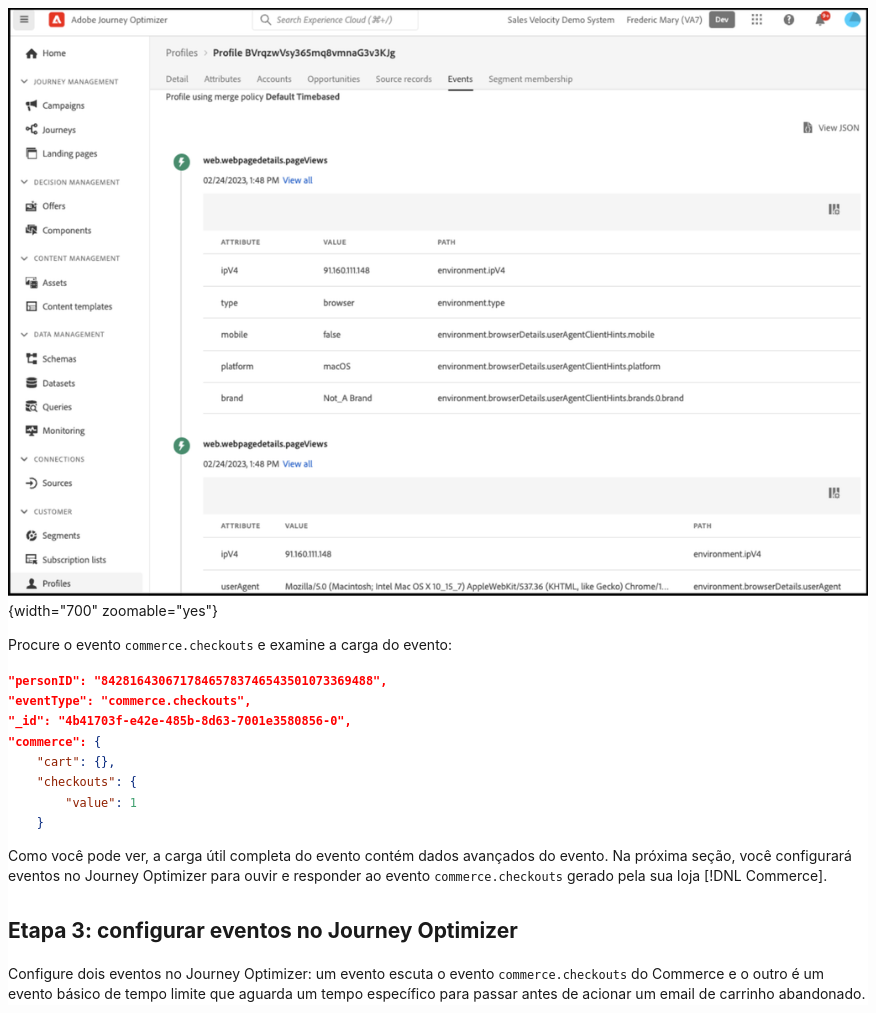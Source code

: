   ![Verificar detalhes do evento](assets/check-event-details.png){width="700" zoomable="yes"}

   Procure o evento `commerce.checkouts` e examine a carga do evento:

   ```json
   "personID": "84281643067178465783746543501073369488", 
   "eventType": "commerce.checkouts", 
   "_id": "4b41703f-e42e-485b-8d63-7001e3580856-0", 
   "commerce": { 
       "cart": {}, 
       "checkouts": { 
           "value": 1 
       } 
   ```

   Como você pode ver, a carga útil completa do evento contém dados avançados do evento. Na próxima seção, você configurará eventos no Journey Optimizer para ouvir e responder ao evento `commerce.checkouts` gerado pela sua loja [!DNL Commerce].

## Etapa 3: configurar eventos no Journey Optimizer

Configure dois eventos no Journey Optimizer: um evento escuta o evento `commerce.checkouts` do Commerce e o outro é um evento básico de tempo limite que aguarda um tempo específico para passar antes de acionar um email de carrinho abandonado.
